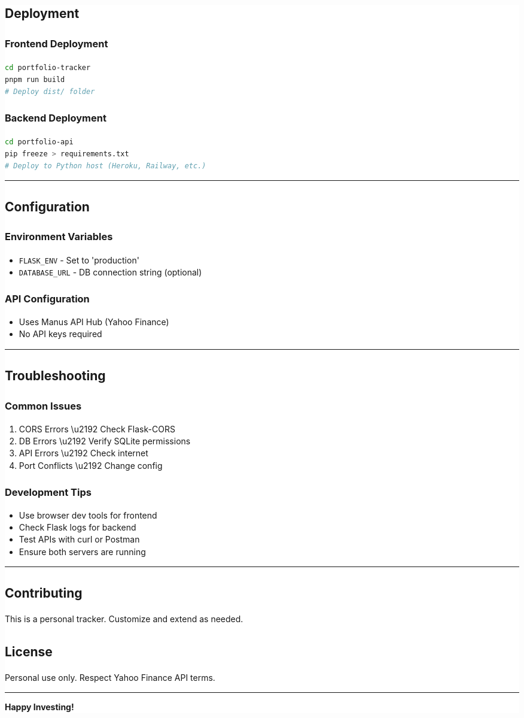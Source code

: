 
## Deployment

### Frontend Deployment

```bash
cd portfolio-tracker
pnpm run build
# Deploy dist/ folder
```

### Backend Deployment

```bash
cd portfolio-api
pip freeze > requirements.txt
# Deploy to Python host (Heroku, Railway, etc.)
```

---

## Configuration

### Environment Variables

* `FLASK_ENV` - Set to 'production'
* `DATABASE_URL` - DB connection string (optional)

### API Configuration

* Uses Manus API Hub (Yahoo Finance)
* No API keys required

---

## Troubleshooting

### Common Issues

1. CORS Errors \u2192 Check Flask-CORS
2. DB Errors \u2192 Verify SQLite permissions
3. API Errors \u2192 Check internet
4. Port Conflicts \u2192 Change config

### Development Tips

* Use browser dev tools for frontend
* Check Flask logs for backend
* Test APIs with curl or Postman
* Ensure both servers are running

---

## Contributing

This is a personal tracker. Customize and extend as needed.

## License

Personal use only. Respect Yahoo Finance API terms.

---

**Happy Investing!**

